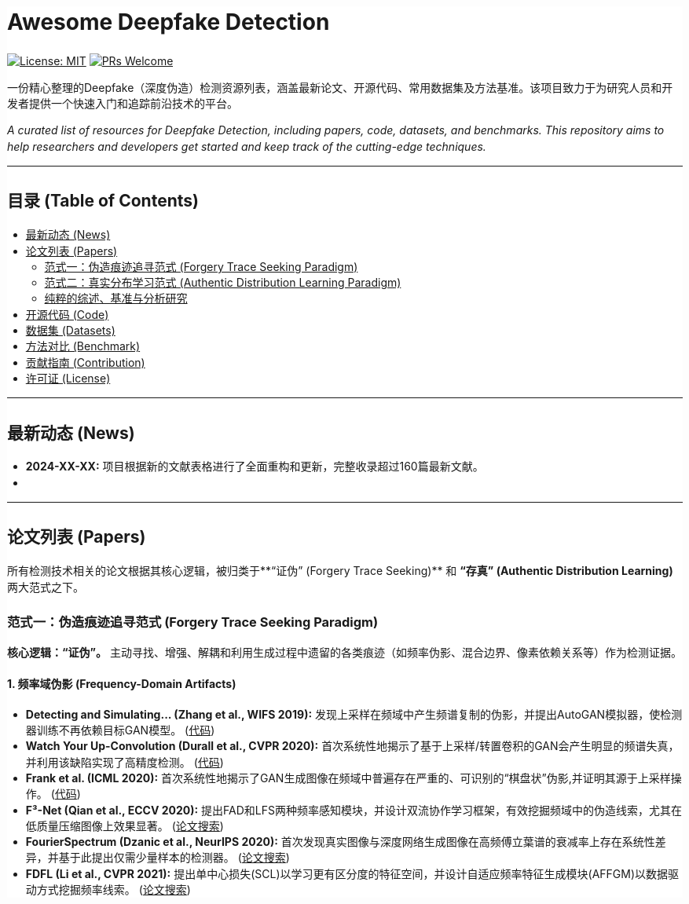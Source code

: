 # Awesome Deepfake Detection

[![License: MIT](https://img.shields.io/badge/License-MIT-yellow.svg)](https://opensource.org/licenses/MIT)
[![PRs Welcome](https://img.shields.io/badge/PRs-welcome-brightgreen.svg?style=flat-square)](http://makeapullrequest.com)

一份精心整理的Deepfake（深度伪造）检测资源列表，涵盖最新论文、开源代码、常用数据集及方法基准。该项目致力于为研究人员和开发者提供一个快速入门和追踪前沿技术的平台。

*A curated list of resources for Deepfake Detection, including papers, code, datasets, and benchmarks. This repository aims to help researchers and developers get started and keep track of the cutting-edge techniques.*

---

## 目录 (Table of Contents)

*   [最新动态 (News)](#最新动态-news)
*   [论文列表 (Papers)](#论文列表-papers)
    *   [范式一：伪造痕迹追寻范式 (Forgery Trace Seeking Paradigm)](#范式一伪造痕迹追寻范式-forgery-trace-seeking-paradigm)
    *   [范式二：真实分布学习范式 (Authentic Distribution Learning Paradigm)](#范式二真实分布学习范式-authentic-distribution-learning-paradigm)
    *   [纯粹的综述、基准与分析研究](#纯粹的综述基准与分析研究)
*   [开源代码 (Code)](#开源代码-code)
*   [数据集 (Datasets)](#数据集-datasets)
*   [方法对比 (Benchmark)](#方法对比-benchmark)
*   [贡献指南 (Contribution)](#贡献指南-contribution)
*   [许可证 (License)](#许可证-license)

---

## 最新动态 (News)

*   **2024-XX-XX:** 项目根据新的文献表格进行了全面重构和更新，完整收录超过160篇最新文献。
*   

---

## 论文列表 (Papers)

所有检测技术相关的论文根据其核心逻辑，被归类于**“证伪” (Forgery Trace Seeking)** 和 **“存真” (Authentic Distribution Learning)** 两大范式之下。

### **范式一：伪造痕迹追寻范式 (Forgery Trace Seeking Paradigm)**
**核心逻辑：“证伪”。** 主动寻找、增强、解耦和利用生成过程中遗留的各类痕迹（如频率伪影、混合边界、像素依赖关系等）作为检测证据。

#### **1. 频率域伪影 (Frequency-Domain Artifacts)**
*   **Detecting and Simulating... (Zhang et al., WIFS 2019):** 发现上采样在频域中产生频谱复制的伪影，并提出AutoGAN模拟器，使检测器训练不再依赖目标GAN模型。 ([代码](https://github.com/ColumbiaDVMM/AutoGAN))
*   **Watch Your Up-Convolution (Durall et al., CVPR 2020):** 首次系统性地揭示了基于上采样/转置卷积的GAN会产生明显的频谱失真，并利用该缺陷实现了高精度检测。 ([代码](https://github.com/cc-hpc-itwm/UpConv))
*   **Frank et al. (ICML 2020):** 首次系统性地揭示了GAN生成图像在频域中普遍存在严重的、可识别的“棋盘状”伪影,并证明其源于上采样操作。 ([代码](https://github.com/RUB-SysSec/GANDCTAnalysis))
*   **F³-Net (Qian et al., ECCV 2020):** 提出FAD和LFS两种频率感知模块，并设计双流协作学习框架，有效挖掘频域中的伪造线索，尤其在低质量压缩图像上效果显著。 ([论文搜索](https://scholar.google.com/scholar?q=Thinking+in+Frequency:+Face+Forgery+Detection+by+Mining+Frequency-aware+Clues))
*   **FourierSpectrum (Dzanic et al., NeurIPS 2020):** 首次发现真实图像与深度网络生成图像在高频傅立葉谱的衰减率上存在系统性差异，并基于此提出仅需少量样本的检测器。 ([论文搜索](https://scholar.google.com/scholar?q=Fourier+Spectrum+Discrepancies+in+Deep+Network+Generated+Images))
*   **FDFL (Li et al., CVPR 2021):** 提出单中心损失(SCL)以学习更有区分度的特征空间，并设计自适应频率特征生成模块(AFFGM)以数据驱动方式挖掘频率线索。 ([论文搜索](https://scholar.google.com/scholar?q=Frequency-Aware+Discriminative+Feature+Learning+Supervised+by+Single-Center+Loss+for+Face+Forgery+Detection))